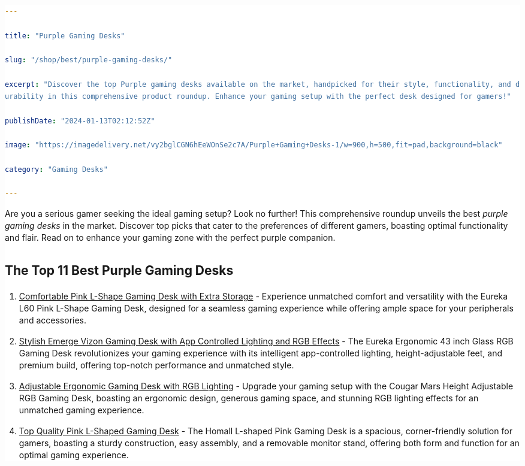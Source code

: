 ```yaml
---

title: "Purple Gaming Desks"

slug: "/shop/best/purple-gaming-desks/"

excerpt: "Discover the top Purple gaming desks available on the market, handpicked for their style, functionality, and durability in this comprehensive product roundup. Enhance your gaming setup with the perfect desk designed for gamers!"

publishDate: "2024-01-13T02:12:52Z"

image: "https://imagedelivery.net/vy2bglCGN6hEeWOnSe2c7A/Purple+Gaming+Desks-1/w=900,h=500,fit=pad,background=black"

category: "Gaming Desks"

---
```


Are you a serious gamer seeking the ideal gaming setup? Look no further! This comprehensive roundup unveils the best *purple gaming desks* in the market. Discover top picks that cater to the preferences of different gamers, boasting optimal functionality and flair. Read on to enhance your gaming zone with the perfect purple companion. 


## The Top 11 Best Purple Gaming Desks

1. [Comfortable Pink L-Shape Gaming Desk with Extra Storage](https://serp.ly/@serpgames/amazon/purple-gaming-desks?utm_source=serpgames&utm_medium=website&utm_campaign=serp.games&utm_content=purple-gaming-desks&utm_term=comfortable-pink-l-shape-gaming-desk-with-extra-storage) - Experience unmatched comfort and versatility with the Eureka L60 Pink L-Shape Gaming Desk, designed for a seamless gaming experience while offering ample space for your peripherals and accessories.

2. [Stylish Emerge Vizon Gaming Desk with App Controlled Lighting and RGB Effects](https://serp.ly/@serpgames/amazon/purple-gaming-desks?utm_source=serpgames&utm_medium=website&utm_campaign=serp.games&utm_content=purple-gaming-desks&utm_term=stylish-emerge-vizon-gaming-desk-with-app-controlled-lighting-and-rgb-effects) - The Eureka Ergonomic 43 inch Glass RGB Gaming Desk revolutionizes your gaming experience with its intelligent app-controlled lighting, height-adjustable feet, and premium build, offering top-notch performance and unmatched style.

3. [Adjustable Ergonomic Gaming Desk with RGB Lighting](https://serp.ly/@serpgames/amazon/purple-gaming-desks?utm_source=serpgames&utm_medium=website&utm_campaign=serp.games&utm_content=purple-gaming-desks&utm_term=adjustable-ergonomic-gaming-desk-with-rgb-lighting) - Upgrade your gaming setup with the Cougar Mars Height Adjustable RGB Gaming Desk, boasting an ergonomic design, generous gaming space, and stunning RGB lighting effects for an unmatched gaming experience.

4. [Top Quality Pink L-Shaped Gaming Desk](https://serp.ly/@serpgames/amazon/purple-gaming-desks?utm_source=serpgames&utm_medium=website&utm_campaign=serp.games&utm_content=purple-gaming-desks&utm_term=top-quality-pink-l-shaped-gaming-desk) - The Homall L-shaped Pink Gaming Desk is a spacious, corner-friendly solution for gamers, boasting a sturdy construction, easy assembly, and a removable monitor stand, offering both form and function for an optimal gaming experience.
